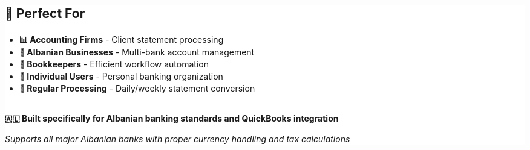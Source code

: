 ## 🎯 Perfect For

- **📊 Accounting Firms** - Client statement processing
- **🏢 Albanian Businesses** - Multi-bank account management  
- **💼 Bookkeepers** - Efficient workflow automation
- **👤 Individual Users** - Personal banking organization
- **🔄 Regular Processing** - Daily/weekly statement conversion

---

**🇦🇱 Built specifically for Albanian banking standards and QuickBooks integration**

*Supports all major Albanian banks with proper currency handling and tax calculations*
